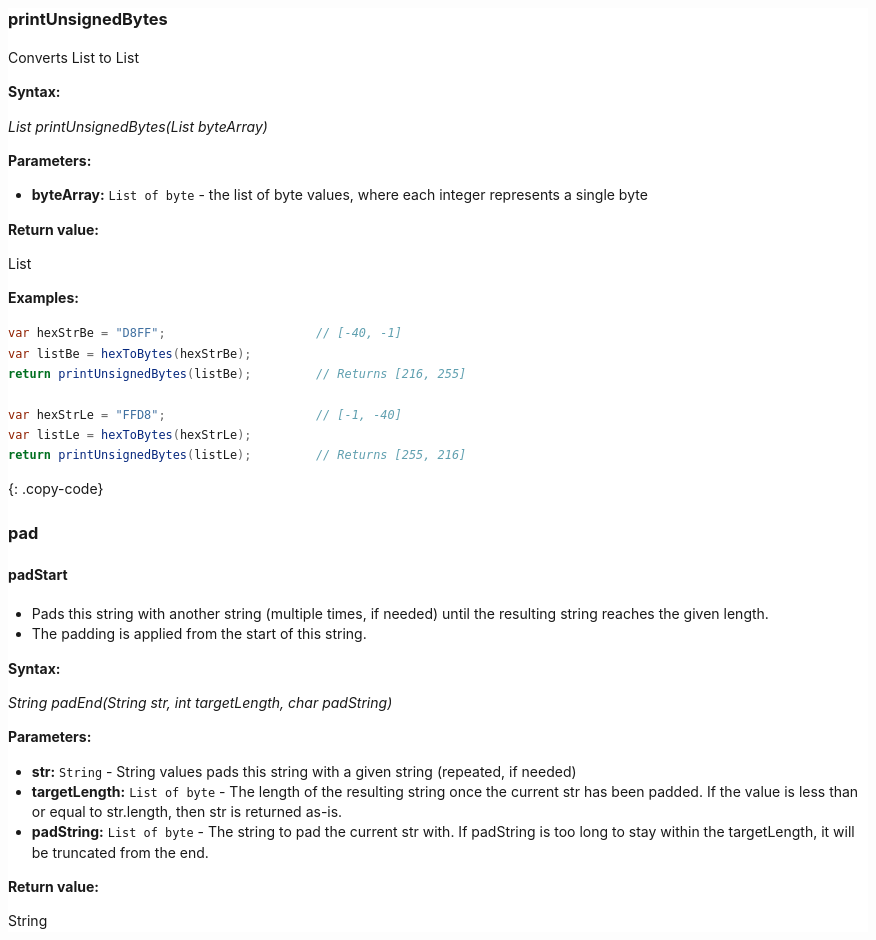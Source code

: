 ### printUnsignedBytes

Converts List<Signed byte> to List<Unsigned integer>

**Syntax:**

*List<Integer> printUnsignedBytes(List<Byte> byteArray)*

**Parameters:**

<ul>
  <li><b>byteArray:</b> <code>List of byte</code> - the  list of byte values, where each integer represents a single byte</li>
</ul>

**Return value:**

List<Integer>

**Examples:**

```java
var hexStrBe = "D8FF";                     // [-40, -1]
var listBe = hexToBytes(hexStrBe);
return printUnsignedBytes(listBe);         // Returns [216, 255]

var hexStrLe = "FFD8";                     // [-1, -40]
var listLe = hexToBytes(hexStrLe);
return printUnsignedBytes(listLe);         // Returns [255, 216]
```
{: .copy-code}

### pad
#### padStart
- Pads this string with another string (multiple times, if needed) until the resulting string reaches the given length. 
- The padding is applied from the start of this string.

**Syntax:**

*String padEnd(String str, int targetLength, char padString)*

**Parameters:**

<ul>
  <li><b>str:</b> <code>String</code> - String values pads this string with a given string (repeated, if needed)</li>
  <li><b>targetLength:</b> <code>List of byte</code> - The length of the resulting string once the current str has been padded. If the value is less than or equal to str.length, then str is returned as-is.</li>
  <li><b>padString:</b> <code>List of byte</code> - The string to pad the current str with. If padString is too long to stay within the targetLength, it will be truncated from the end.</li>
</ul>

**Return value:**

String
